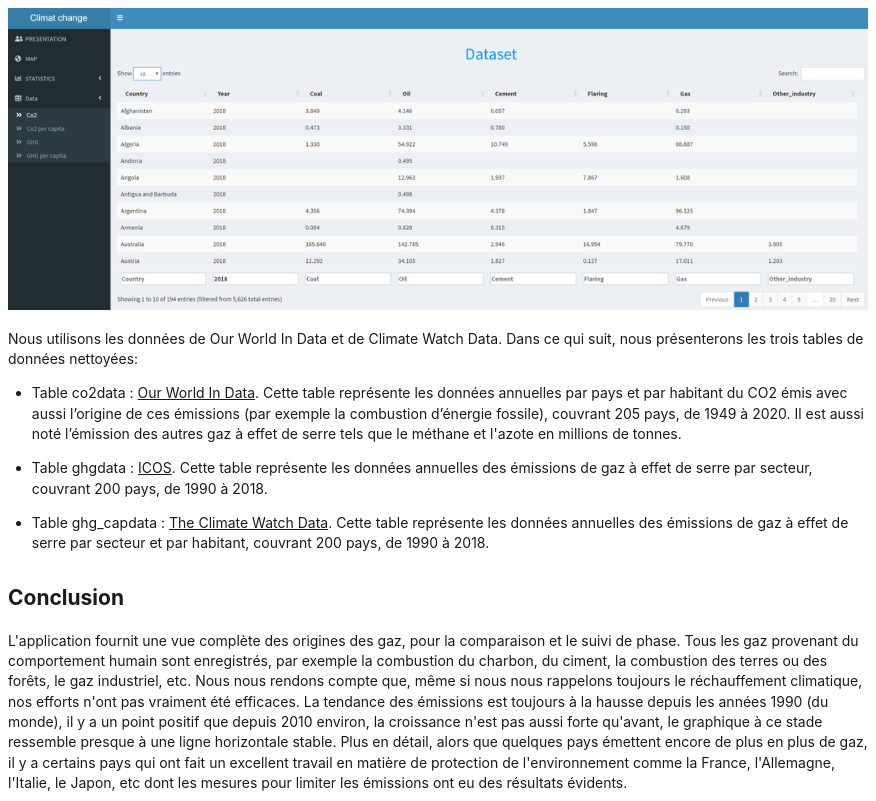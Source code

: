 <img src="https://raw.githubusercontent.com/nmh4598/Master_Mas/main/R-Master/S2/Rshiny/Climate/Image/Dataset.png" style="min-height:'250px'"/>
</div>

Nous utilisons les données de Our World In Data et de Climate Watch Data. Dans ce qui suit, nous présenterons les trois tables de données nettoyées:

- Table co2data : [Our World In Data](https://github.com/owid/co2-data).
Cette table représente les données annuelles par pays et par habitant du CO2 émis avec aussi l’origine de ces émissions (par exemple la combustion d’énergie fossile), couvrant 205 pays, de 1949 à 2020. Il est aussi noté l’émission des autres gaz à effet de serre tels que le méthane et l'azote en millions de tonnes.

- Table ghgdata : [ICOS](https://www.icos-cp.eu/science-and-impact/global-carbon-budget/2021).
Cette table représente les données annuelles des émissions de gaz à effet de serre par secteur, couvrant 200 pays, de 1990 à 2018.

- Table ghg_capdata : [The Climate Watch Data](https://www.climatewatchdata.org/data-explorer/historical-emissions?historical-emissions-data-sources=cait&historical-emissions-gases=all-ghg&historical-emissions-regions=All%20Selected&historical-emissions-sectors=total-including-lucf%2Ctotal-including-lucf&page=1).
Cette table représente les données annuelles des émissions de gaz à effet de serre par secteur et par habitant, couvrant 200 pays, de 1990 à 2018.

## Conclusion

L'application fournit une vue complète des origines des gaz, pour la comparaison et le suivi de phase. Tous les gaz provenant du comportement humain sont enregistrés, par exemple la combustion du charbon, du ciment, la combustion des terres ou des forêts, le gaz industriel, etc.
Nous nous rendons compte que, même si nous nous rappelons toujours le réchauffement climatique, nos efforts n'ont pas vraiment été efficaces. La tendance des émissions est toujours à la hausse depuis les années 1990 (du monde), il y a un point positif que depuis 2010 environ, la croissance n'est pas aussi forte qu'avant, le graphique à ce stade ressemble presque à une ligne horizontale stable.
Plus en détail, alors que quelques pays émettent encore de plus en plus de gaz, il y a certains pays qui ont fait un excellent travail en matière de protection de l'environnement comme la France, l'Allemagne, l'Italie, le Japon, etc dont les mesures pour limiter les émissions ont eu des résultats évidents.
